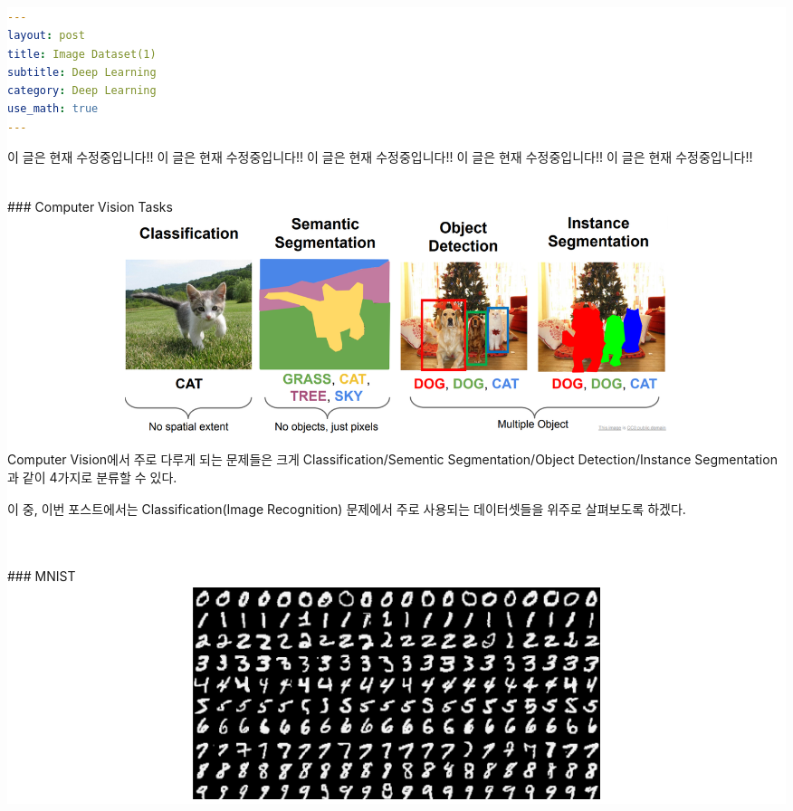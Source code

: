 ```yaml
---
layout: post
title: Image Dataset(1)
subtitle: Deep Learning
category: Deep Learning
use_math: true
---
```


이 글은 현재 수정중입니다!!
이 글은 현재 수정중입니다!!
이 글은 현재 수정중입니다!!
이 글은 현재 수정중입니다!!
이 글은 현재 수정중입니다!!

<br>
### Computer Vision Tasks

<br>

<center><img src = '/post_img/200209/image1.png' width="600"/></center>


Computer Vision에서 주로 다루게 되는 문제들은 크게 Classification/Sementic Segmentation/Object Detection/Instance Segmentation과 같이 4가지로 분류할 수 있다.

이 중, 이번 포스트에서는 Classification(Image Recognition) 문제에서 주로 사용되는 데이터셋들을 위주로 살펴보도록 하겠다.

<br>
<br>
### MNIST

<br>

<center><img src = '/post_img/200209/image2.png' width="450"/></center>